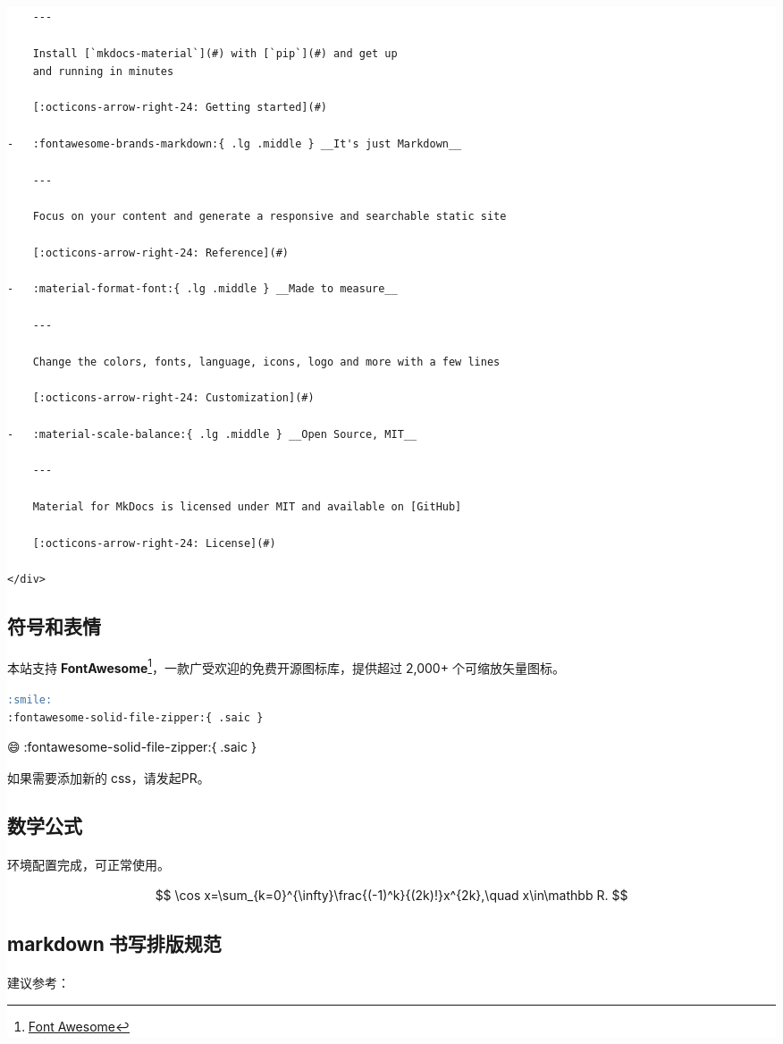         ---

        Install [`mkdocs-material`](#) with [`pip`](#) and get up
        and running in minutes

        [:octicons-arrow-right-24: Getting started](#)

    -   :fontawesome-brands-markdown:{ .lg .middle } __It's just Markdown__

        ---

        Focus on your content and generate a responsive and searchable static site

        [:octicons-arrow-right-24: Reference](#)

    -   :material-format-font:{ .lg .middle } __Made to measure__

        ---

        Change the colors, fonts, language, icons, logo and more with a few lines

        [:octicons-arrow-right-24: Customization](#)

    -   :material-scale-balance:{ .lg .middle } __Open Source, MIT__

        ---

        Material for MkDocs is licensed under MIT and available on [GitHub]

        [:octicons-arrow-right-24: License](#)

    </div>

## 符号和表情

本站支持 **FontAwesome**[^4]，一款广受欢迎的免费开源图标库，提供超过 2,000+ 个可缩放矢量图标。

```markdown
:smile:
:fontawesome-solid-file-zipper:{ .saic }
```

:smile:
:fontawesome-solid-file-zipper:{ .saic }

如果需要添加新的 css，请发起PR。

## 数学公式

环境配置完成，可正常使用。

$$
\cos x=\sum_{k=0}^{\infty}\frac{(-1)^k}{(2k)!}x^{2k},\quad x\in\mathbb R.
$$

## markdown 书写排版规范

建议参考：


[^1]: [Official website for mkdocs material](https://squidfunk.github.io/mkdocs-material/)
[^2]: [Buttons in mkdocs](https://squidfunk.github.io/mkdocs-material/reference/buttons/)
[^3]: [Admonitions in mkdocs](https://squidfunk.github.io/mkdocs-material/reference/admonitions/)
[^4]: [Font Awesome](https://fontawesome.com/)